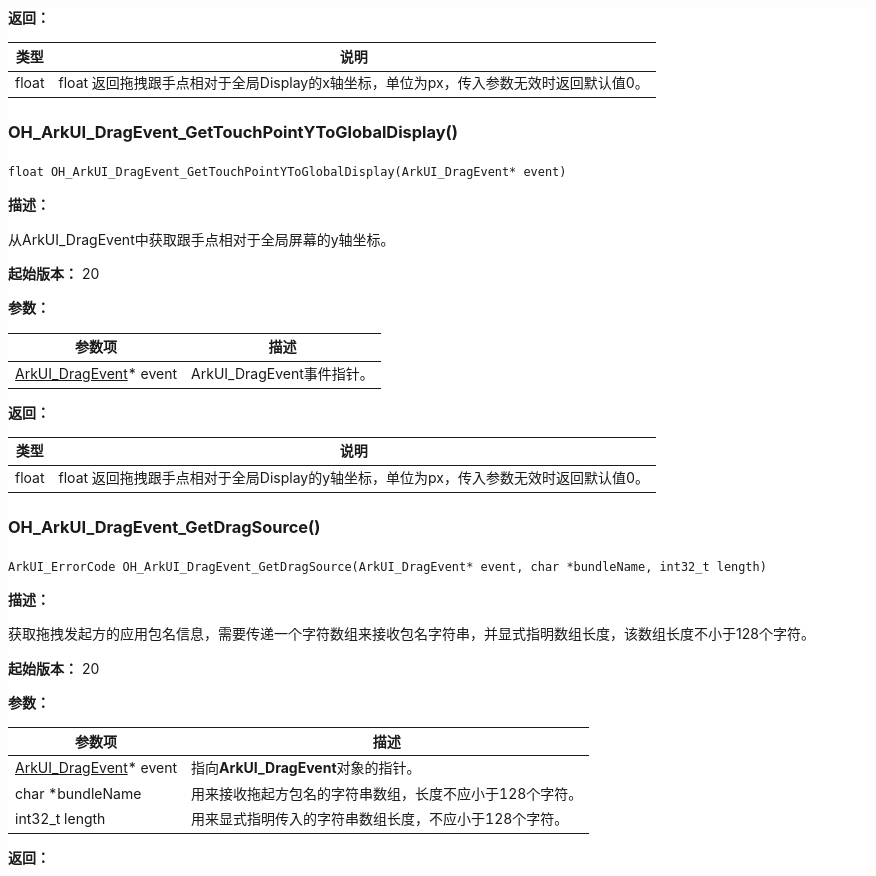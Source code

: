 **返回：**

| 类型 | 说明 |
| -- | -- |
| float | float 返回拖拽跟手点相对于全局Display的x轴坐标，单位为px，传入参数无效时返回默认值0。 |

### OH_ArkUI_DragEvent_GetTouchPointYToGlobalDisplay()

```
float OH_ArkUI_DragEvent_GetTouchPointYToGlobalDisplay(ArkUI_DragEvent* event)
```

**描述：**


从ArkUI_DragEvent中获取跟手点相对于全局屏幕的y轴坐标。

**起始版本：** 20


**参数：**

| 参数项 | 描述 |
| -- | -- |
| [ArkUI_DragEvent](capi-arkui-nativemodule-arkui-dragevent.md)* event | ArkUI_DragEvent事件指针。 |

**返回：**

| 类型 | 说明 |
| -- | -- |
| float | float 返回拖拽跟手点相对于全局Display的y轴坐标，单位为px，传入参数无效时返回默认值0。 |

### OH_ArkUI_DragEvent_GetDragSource()

```
ArkUI_ErrorCode OH_ArkUI_DragEvent_GetDragSource(ArkUI_DragEvent* event, char *bundleName, int32_t length)
```

**描述：**


获取拖拽发起方的应用包名信息，需要传递一个字符数组来接收包名字符串，并显式指明数组长度，该数组长度不小于128个字符。

**起始版本：** 20


**参数：**

| 参数项 | 描述 |
| -- | -- |
| [ArkUI_DragEvent](capi-arkui-nativemodule-arkui-dragevent.md)* event | 指向<b>ArkUI_DragEvent</b>对象的指针。 |
| char *bundleName | 用来接收拖起方包名的字符串数组，长度不应小于128个字符。 |
| int32_t length | 用来显式指明传入的字符串数组长度，不应小于128个字符。 |

**返回：**
